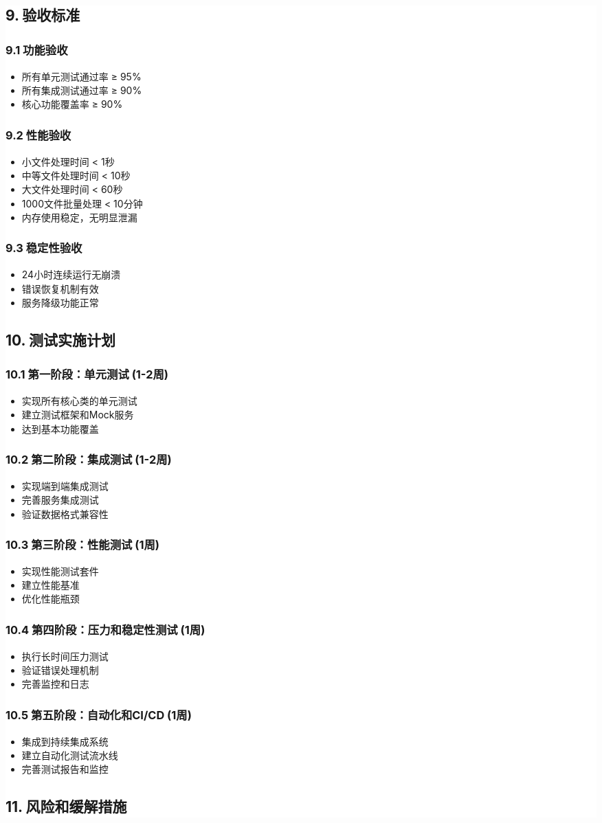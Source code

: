 ## 9. 验收标准

### 9.1 功能验收
- 所有单元测试通过率 ≥ 95%
- 所有集成测试通过率 ≥ 90%
- 核心功能覆盖率 ≥ 90%

### 9.2 性能验收
- 小文件处理时间 < 1秒
- 中等文件处理时间 < 10秒
- 大文件处理时间 < 60秒
- 1000文件批量处理 < 10分钟
- 内存使用稳定，无明显泄漏

### 9.3 稳定性验收
- 24小时连续运行无崩溃
- 错误恢复机制有效
- 服务降级功能正常

## 10. 测试实施计划

### 10.1 第一阶段：单元测试 (1-2周)
- 实现所有核心类的单元测试
- 建立测试框架和Mock服务
- 达到基本功能覆盖

### 10.2 第二阶段：集成测试 (1-2周)
- 实现端到端集成测试
- 完善服务集成测试
- 验证数据格式兼容性

### 10.3 第三阶段：性能测试 (1周)
- 实现性能测试套件
- 建立性能基准
- 优化性能瓶颈

### 10.4 第四阶段：压力和稳定性测试 (1周)
- 执行长时间压力测试
- 验证错误处理机制
- 完善监控和日志

### 10.5 第五阶段：自动化和CI/CD (1周)
- 集成到持续集成系统
- 建立自动化测试流水线
- 完善测试报告和监控

## 11. 风险和缓解措施
